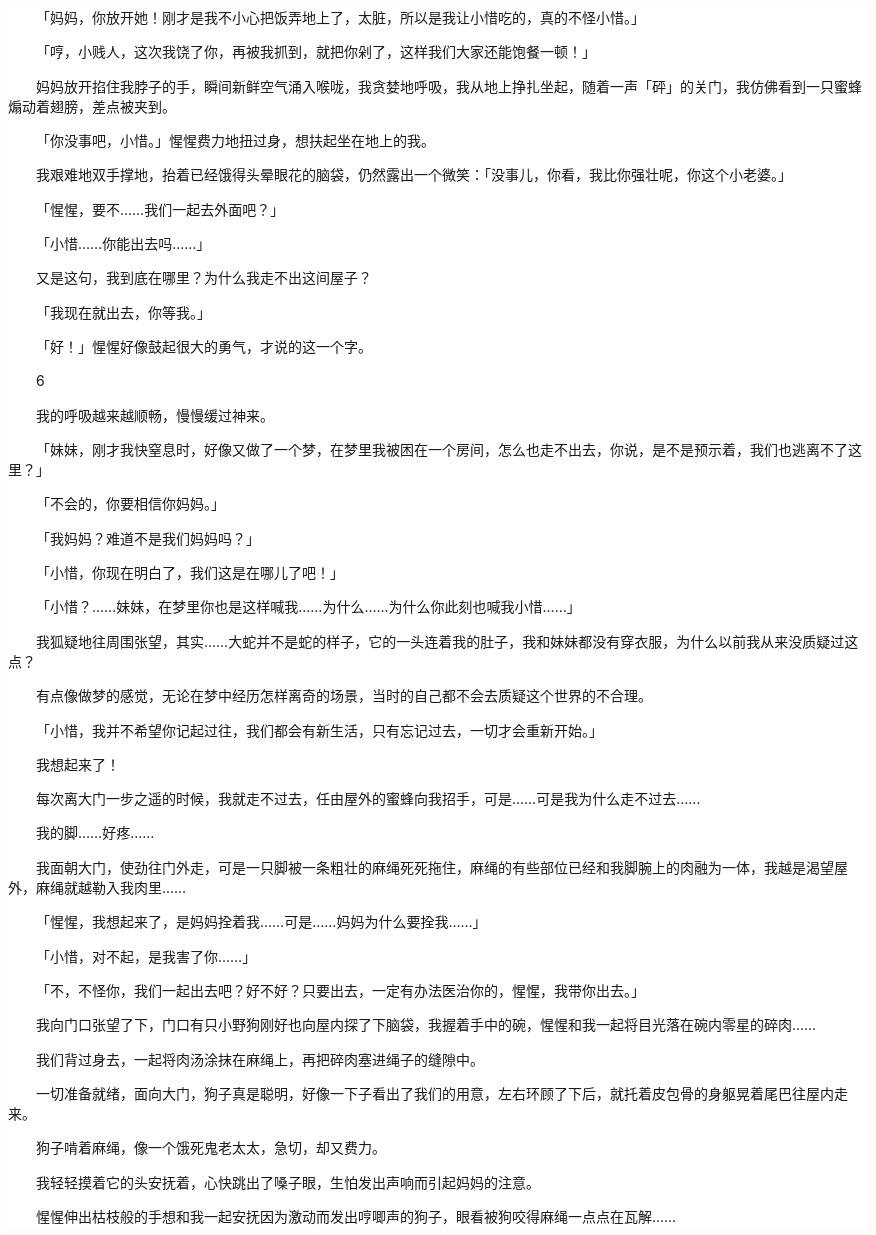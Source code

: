 &emsp;&emsp;「妈妈，你放开她！刚才是我不小心把饭弄地上了，太脏，所以是我让小惜吃的，真的不怪小惜。」  
  
&emsp;&emsp;「哼，小贱人，这次我饶了你，再被我抓到，就把你剁了，这样我们大家还能饱餐一顿！」  
  
&emsp;&emsp;妈妈放开掐住我脖子的手，瞬间新鲜空气涌入喉咙，我贪婪地呼吸，我从地上挣扎坐起，随着一声「砰」的关门，我仿佛看到一只蜜蜂煽动着翅膀，差点被夹到。  
  
&emsp;&emsp;「你没事吧，小惜。」惺惺费力地扭过身，想扶起坐在地上的我。  
  
&emsp;&emsp;我艰难地双手撑地，抬着已经饿得头晕眼花的脑袋，仍然露出一个微笑：「没事儿，你看，我比你强壮呢，你这个小老婆。」  
  
&emsp;&emsp;「惺惺，要不……我们一起去外面吧？」  
  
&emsp;&emsp;「小惜……你能出去吗……」  
  
&emsp;&emsp;又是这句，我到底在哪里？为什么我走不出这间屋子？  
  
&emsp;&emsp;「我现在就出去，你等我。」  
  
&emsp;&emsp;「好！」惺惺好像鼓起很大的勇气，才说的这一个字。  
  
&emsp;&emsp;6  
  
&emsp;&emsp;我的呼吸越来越顺畅，慢慢缓过神来。  
  
&emsp;&emsp;「妹妹，刚才我快窒息时，好像又做了一个梦，在梦里我被困在一个房间，怎么也走不出去，你说，是不是预示着，我们也逃离不了这里？」  
  
&emsp;&emsp;「不会的，你要相信你妈妈。」  
  
&emsp;&emsp;「我妈妈？难道不是我们妈妈吗？」  
  
&emsp;&emsp;「小惜，你现在明白了，我们这是在哪儿了吧！」  
  
&emsp;&emsp;「小惜？……妹妹，在梦里你也是这样喊我……为什么……为什么你此刻也喊我小惜……」  
  
&emsp;&emsp;我狐疑地往周围张望，其实……大蛇并不是蛇的样子，它的一头连着我的肚子，我和妹妹都没有穿衣服，为什么以前我从来没质疑过这点？  
  
&emsp;&emsp;有点像做梦的感觉，无论在梦中经历怎样离奇的场景，当时的自己都不会去质疑这个世界的不合理。  
  
&emsp;&emsp;「小惜，我并不希望你记起过往，我们都会有新生活，只有忘记过去，一切才会重新开始。」  
  
&emsp;&emsp;我想起来了！  
  
&emsp;&emsp;每次离大门一步之遥的时候，我就走不过去，任由屋外的蜜蜂向我招手，可是……可是我为什么走不过去……  
  
&emsp;&emsp;我的脚……好疼……  
  
&emsp;&emsp;我面朝大门，使劲往门外走，可是一只脚被一条粗壮的麻绳死死拖住，麻绳的有些部位已经和我脚腕上的肉融为一体，我越是渴望屋外，麻绳就越勒入我肉里……  
  
&emsp;&emsp;「惺惺，我想起来了，是妈妈拴着我……可是……妈妈为什么要拴我……」  
  
&emsp;&emsp;「小惜，对不起，是我害了你……」  
  
&emsp;&emsp;「不，不怪你，我们一起出去吧？好不好？只要出去，一定有办法医治你的，惺惺，我带你出去。」  
  
&emsp;&emsp;我向门口张望了下，门口有只小野狗刚好也向屋内探了下脑袋，我握着手中的碗，惺惺和我一起将目光落在碗内零星的碎肉……  
  
&emsp;&emsp;我们背过身去，一起将肉汤涂抹在麻绳上，再把碎肉塞进绳子的缝隙中。  
  
&emsp;&emsp;一切准备就绪，面向大门，狗子真是聪明，好像一下子看出了我们的用意，左右环顾了下后，就托着皮包骨的身躯晃着尾巴往屋内走来。  
  
&emsp;&emsp;狗子啃着麻绳，像一个饿死鬼老太太，急切，却又费力。  
  
&emsp;&emsp;我轻轻摸着它的头安抚着，心快跳出了嗓子眼，生怕发出声响而引起妈妈的注意。  
  
&emsp;&emsp;惺惺伸出枯枝般的手想和我一起安抚因为激动而发出哼唧声的狗子，眼看被狗咬得麻绳一点点在瓦解……  
  